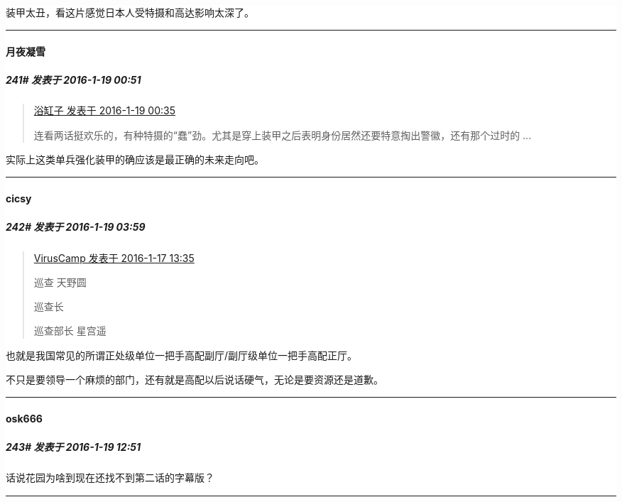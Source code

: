 
装甲太丑，看这片感觉日本人受特摄和高达影响太深了。







*****

####  月夜凝雪  
##### 241#       发表于 2016-1-19 00:51



<blockquote><a href="httphttps://bbs.saraba1st.com/2b/forum.php?mod=redirect&amp;goto=findpost&amp;pid=31351348&amp;ptid=1160803" target="_blank">浴缸子 发表于 2016-1-19 00:35</a>

连看两话挺欢乐的，有种特摄的“蠢”劲。尤其是穿上装甲之后表明身份居然还要特意掏出警徽，还有那个过时的 ...</blockquote>
实际上这类单兵强化装甲的确应该是最正确的未来走向吧。







*****

####  cicsy  
##### 242#       发表于 2016-1-19 03:59



<blockquote><a href="httphttps://bbs.saraba1st.com/2b/forum.php?mod=redirect&amp;goto=findpost&amp;pid=31337001&amp;ptid=1160803" target="_blank">VirusCamp 发表于 2016-1-17 13:35</a>

巡查 天野圆

巡查长

巡查部长 星宫遥</blockquote>
也就是我国常见的所谓正处级单位一把手高配副厅/副厅级单位一把手高配正厅。

不只是要领导一个麻烦的部门，还有就是高配以后说话硬气，无论是要资源还是道歉。







*****

####  osk666  
##### 243#       发表于 2016-1-19 12:51




话说花园为啥到现在还找不到第二话的字幕版？







*****
